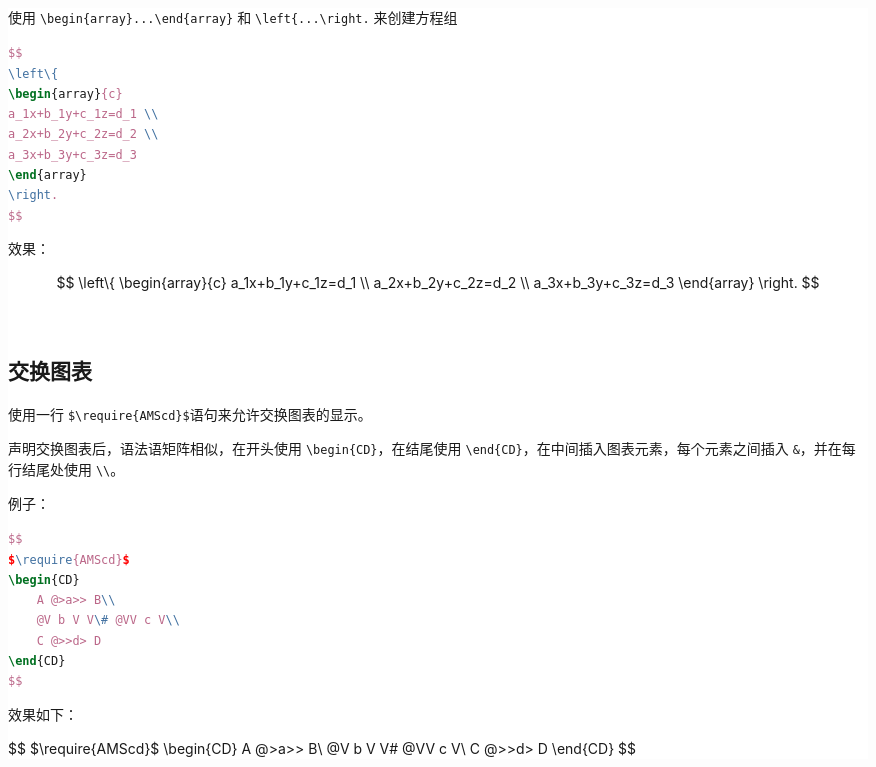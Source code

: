 使用 `\begin{array}...\end{array}` 和 `\left{...\right.` 来创建方程组

```latex
$$
\left\{ 
\begin{array}{c}
a_1x+b_1y+c_1z=d_1 \\ 
a_2x+b_2y+c_2z=d_2 \\ 
a_3x+b_3y+c_3z=d_3
\end{array}
\right. 
$$
```

效果：

$$
\left\{ 
\begin{array}{c}
a_1x+b_1y+c_1z=d_1 \\ 
a_2x+b_2y+c_2z=d_2 \\ 
a_3x+b_3y+c_3z=d_3
\end{array}
\right.
$$

<br/>

## 交换图表

使用一行 `$\require{AMScd}$`语句来允许交换图表的显示。

声明交换图表后，语法语矩阵相似，在开头使用 `\begin{CD}`，在结尾使用 `\end{CD}`，在中间插入图表元素，每个元素之间插入 `&`，并在每行结尾处使用 `\\`。

例子：

```latex
$$
$\require{AMScd}$
\begin{CD}
    A @>a>> B\\
    @V b V V\# @VV c V\\
    C @>>d> D
\end{CD}
$$
```

效果如下：

$$
$\require{AMScd}$
\begin{CD}
    A @>a>> B\\
    @V b V V\# @VV c V\\
    C @>>d> D
\end{CD}
$$
